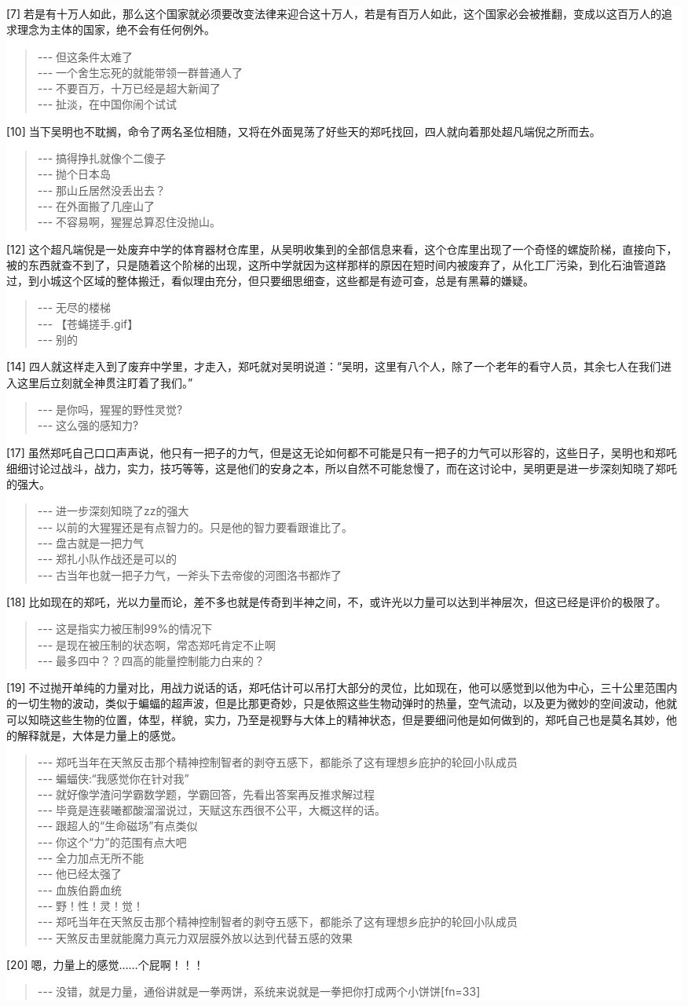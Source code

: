 [7] 若是有十万人如此，那么这个国家就必须要改变法律来迎合这十万人，若是有百万人如此，这个国家必会被推翻，变成以这百万人的追求理念为主体的国家，绝不会有任何例外。
>--- 但这条件太难了<br>
>--- 一个舍生忘死的就能带领一群普通人了<br>
>--- 不要百万，十万已经是超大新闻了<br>
>--- 扯淡，在中国你闹个试试<br>

[10] 当下吴明也不耽搁，命令了两名圣位相随，又将在外面晃荡了好些天的郑吒找回，四人就向着那处超凡端倪之所而去。
>--- 搞得挣扎就像个二傻子<br>
>--- 抛个日本岛<br>
>--- 那山丘居然没丢出去？<br>
>--- 在外面搬了几座山了<br>
>--- 不容易啊，猩猩总算忍住没抛山。<br>

[12] 这个超凡端倪是一处废弃中学的体育器材仓库里，从吴明收集到的全部信息来看，这个仓库里出现了一个奇怪的螺旋阶梯，直接向下，被的东西就查不到了，只是随着这个阶梯的出现，这所中学就因为这样那样的原因在短时间内被废弃了，从化工厂污染，到化石油管道路过，到小城这个区域的整体搬迁，看似理由充分，但只要细思细查，这些都是有迹可查，总是有黑幕的嫌疑。
>--- 无尽的楼梯<br>
>--- 【苍蝇搓手.gif】<br>
>--- 别的<br>

[14] 四人就这样走入到了废弃中学里，才走入，郑吒就对吴明说道：“吴明，这里有八个人，除了一个老年的看守人员，其余七人在我们进入这里后立刻就全神贯注盯着了我们。”
>--- 是你吗，猩猩的野性灵觉?<br>
>--- 这么强的感知力?<br>

[17] 虽然郑吒自己口口声声说，他只有一把子的力气，但是这无论如何都不可能是只有一把子的力气可以形容的，这些日子，吴明也和郑吒细细讨论过战斗，战力，实力，技巧等等，这是他们的安身之本，所以自然不可能怠慢了，而在这讨论中，吴明更是进一步深刻知晓了郑吒的强大。
>--- 进一步深刻知晓了zz的强大<br>
>--- 以前的大猩猩还是有点智力的。只是他的智力要看跟谁比了。<br>
>--- 盘古就是一把力气<br>
>--- 郑扎小队作战还是可以的<br>
>--- 古当年也就一把子力气，一斧头下去帝俊的河图洛书都炸了<br>

[18] 比如现在的郑吒，光以力量而论，差不多也就是传奇到半神之间，不，或许光以力量可以达到半神层次，但这已经是评价的极限了。
>--- 这是指实力被压制99%的情况下<br>
>--- 是现在被压制的状态啊，常态郑吒肯定不止啊<br>
>--- 最多四中？？四高的能量控制能力白来的？<br>

[19] 不过抛开单纯的力量对比，用战力说话的话，郑吒估计可以吊打大部分的灵位，比如现在，他可以感觉到以他为中心，三十公里范围内的一切生物的波动，类似于蝙蝠的超声波，但是比那更奇妙，只是依照这些生物动弹时的热量，空气流动，以及更为微妙的空间波动，他就可以知晓这些生物的位置，体型，样貌，实力，乃至是视野与大体上的精神状态，但是要细问他是如何做到的，郑吒自己也是莫名其妙，他的解释就是，大体是力量上的感觉。
>--- 郑吒当年在天煞反击那个精神控制智者的剥夺五感下，都能杀了这有理想乡庇护的轮回小队成员<br>
>--- 蝙蝠侠:“我感觉你在针对我”<br>
>--- 就好像学渣问学霸数学题，学霸回答，先看出答案再反推求解过程<br>
>--- 毕竟是连裴曦都酸溜溜说过，天赋这东西很不公平，大概这样的话。<br>
>--- 跟超人的“生命磁场”有点类似<br>
>--- 你这个“力”的范围有点大吧<br>
>--- 全力加点无所不能<br>
>--- 他已经太强了<br>
>--- 血族伯爵血统<br>
>--- 野！性！灵！觉！<br>
>--- 郑吒当年在天煞反击那个精神控制智者的剥夺五感下，都能杀了这有理想乡庇护的轮回小队成员<br>
>--- 天煞反击里就能魔力真元力双层膜外放以达到代替五感的效果<br>

[20] 嗯，力量上的感觉……个屁啊！！！
>--- 没错，就是力量，通俗讲就是一拳两饼，系统来说就是一拳把你打成两个小饼饼[fn=33]<br>
